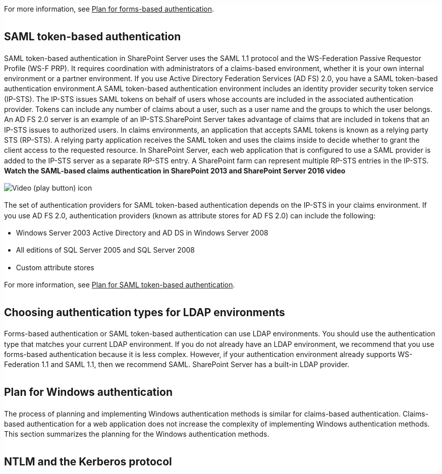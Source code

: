 For more information, see  [Plan for forms-based authentication](#planfba).
## SAML token-based authentication

SAML token-based authentication in SharePoint Server uses the SAML 1.1 protocol and the WS-Federation Passive Requestor Profile (WS-F PRP). It requires coordination with administrators of a claims-based environment, whether it is your own internal environment or a partner environment. If you use Active Directory Federation Services (AD FS) 2.0, you have a SAML token-based authentication environment.A SAML token-based authentication environment includes an identity provider security token service (IP-STS). The IP-STS issues SAML tokens on behalf of users whose accounts are included in the associated authentication provider. Tokens can include any number of claims about a user, such as a user name and the groups to which the user belongs. An AD FS 2.0 server is an example of an IP-STS.SharePoint Server takes advantage of claims that are included in tokens that an IP-STS issues to authorized users. In claims environments, an application that accepts SAML tokens is known as a relying party STS (RP-STS). A relying party application receives the SAML token and uses the claims inside to decide whether to grant the client access to the requested resource. In SharePoint Server, each web application that is configured to use a SAML provider is added to the IP-STS server as a separate RP-STS entry. A SharePoint farm can represent multiple RP-STS entries in the IP-STS. **Watch the SAML-based claims authentication in SharePoint 2013 and SharePoint Server 2016 video**
  
    
    
![Video (play button) icon](images/)
  
    
    

  
    
    

  
    
    
The set of authentication providers for SAML token-based authentication depends on the IP-STS in your claims environment. If you use AD FS 2.0, authentication providers (known as attribute stores for AD FS 2.0) can include the following:
- Windows Server 2003 Active Directory and AD DS in Windows Server 2008
    
  
- All editions of SQL Server 2005 and SQL Server 2008
    
  
- Custom attribute stores
    
  
For more information, see  [Plan for SAML token-based authentication](#plansaml).
## Choosing authentication types for LDAP environments

Forms-based authentication or SAML token-based authentication can use LDAP environments. You should use the authentication type that matches your current LDAP environment. If you do not already have an LDAP environment, we recommend that you use forms-based authentication because it is less complex. However, if your authentication environment already supports WS-Federation 1.1 and SAML 1.1, then we recommend SAML. SharePoint Server has a built-in LDAP provider. 
## Plan for Windows authentication
<a name="planwin"> </a>

The process of planning and implementing Windows authentication methods is similar for claims-based authentication. Claims-based authentication for a web application does not increase the complexity of implementing Windows authentication methods. This section summarizes the planning for the Windows authentication methods.
## NTLM and the Kerberos protocol
